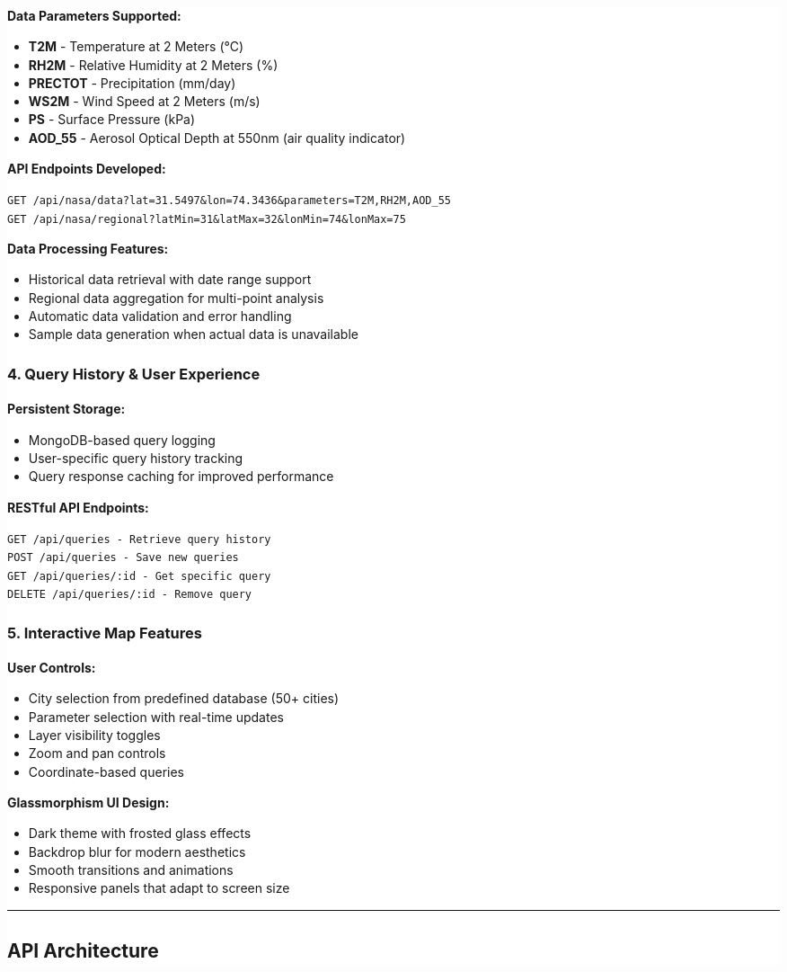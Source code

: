 **Data Parameters Supported:**
- **T2M** - Temperature at 2 Meters (°C)
- **RH2M** - Relative Humidity at 2 Meters (%)
- **PRECTOT** - Precipitation (mm/day)
- **WS2M** - Wind Speed at 2 Meters (m/s)
- **PS** - Surface Pressure (kPa)
- **AOD_55** - Aerosol Optical Depth at 550nm (air quality indicator)

**API Endpoints Developed:**
```
GET /api/nasa/data?lat=31.5497&lon=74.3436&parameters=T2M,RH2M,AOD_55
GET /api/nasa/regional?latMin=31&latMax=32&lonMin=74&lonMax=75
```

**Data Processing Features:**
- Historical data retrieval with date range support
- Regional data aggregation for multi-point analysis
- Automatic data validation and error handling
- Sample data generation when actual data is unavailable

### 4. Query History & User Experience

**Persistent Storage:**
- MongoDB-based query logging
- User-specific query history tracking
- Query response caching for improved performance

**RESTful API Endpoints:**
```
GET /api/queries - Retrieve query history
POST /api/queries - Save new queries
GET /api/queries/:id - Get specific query
DELETE /api/queries/:id - Remove query
```

### 5. Interactive Map Features

**User Controls:**
- City selection from predefined database (50+ cities)
- Parameter selection with real-time updates
- Layer visibility toggles
- Zoom and pan controls
- Coordinate-based queries

**Glassmorphism UI Design:**
- Dark theme with frosted glass effects
- Backdrop blur for modern aesthetics
- Smooth transitions and animations
- Responsive panels that adapt to screen size

---

## API Architecture
